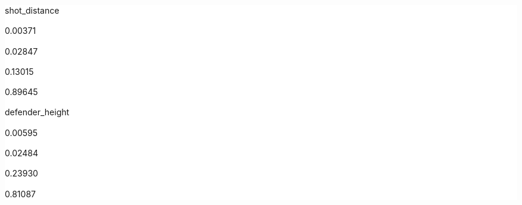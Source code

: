 <tr>

<td style="text-align:left;">

shot\_distance

</td>

<td style="text-align:right;">

0.00371

</td>

<td style="text-align:right;">

0.02847

</td>

<td style="text-align:right;">

0.13015

</td>

<td style="text-align:right;">

0.89645

</td>

</tr>

<tr>

<td style="text-align:left;">

defender\_height

</td>

<td style="text-align:right;">

0.00595

</td>

<td style="text-align:right;">

0.02484

</td>

<td style="text-align:right;">

0.23930

</td>

<td style="text-align:right;">

0.81087

</td>
